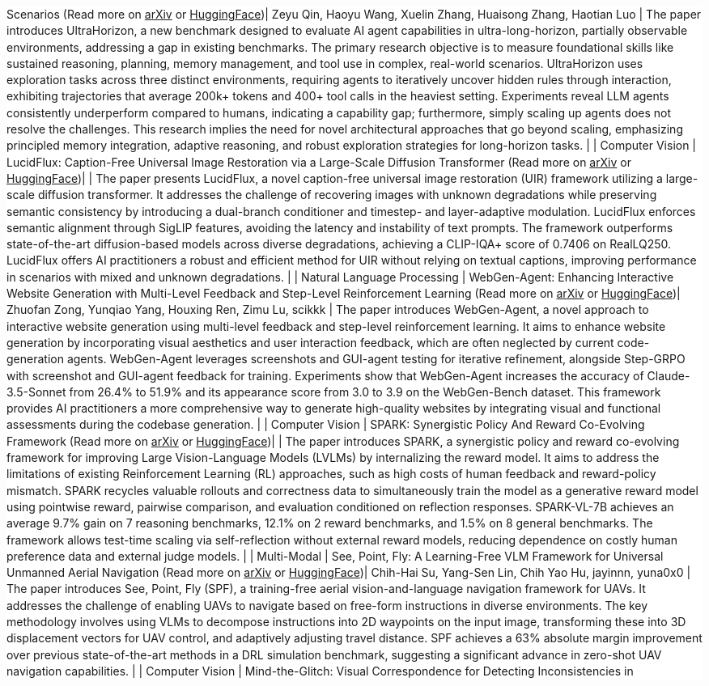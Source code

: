   Scenarios (Read more on [arXiv](https://arxiv.org/abs/2509.21766) or [HuggingFace](https://huggingface.co/papers/2509.21766))| Zeyu Qin, Haoyu Wang, Xuelin Zhang, Huaisong Zhang, Haotian Luo | The paper introduces UltraHorizon, a new benchmark designed to evaluate AI agent capabilities in ultra-long-horizon, partially observable environments, addressing a gap in existing benchmarks. The primary research objective is to measure foundational skills like sustained reasoning, planning, memory management, and tool use in complex, real-world scenarios. UltraHorizon uses exploration tasks across three distinct environments, requiring agents to iteratively uncover hidden rules through interaction, exhibiting trajectories that average 200k+ tokens and 400+ tool calls in the heaviest setting. Experiments reveal LLM agents consistently underperform compared to humans, indicating a capability gap; furthermore, simply scaling up agents does not resolve the challenges. This research implies the need for novel architectural approaches that go beyond scaling, emphasizing principled memory integration, adaptive reasoning, and robust exploration strategies for long-horizon tasks. |
| Computer Vision | LucidFlux: Caption-Free Universal Image Restoration via a Large-Scale
  Diffusion Transformer (Read more on [arXiv](https://arxiv.org/abs/2509.22414) or [HuggingFace](https://huggingface.co/papers/2509.22414))|  | The paper presents LucidFlux, a novel caption-free universal image restoration (UIR) framework utilizing a large-scale diffusion transformer. It addresses the challenge of recovering images with unknown degradations while preserving semantic consistency by introducing a dual-branch conditioner and timestep- and layer-adaptive modulation. LucidFlux enforces semantic alignment through SigLIP features, avoiding the latency and instability of text prompts. The framework outperforms state-of-the-art diffusion-based models across diverse degradations, achieving a CLIP-IQA+ score of 0.7406 on RealLQ250. LucidFlux offers AI practitioners a robust and efficient method for UIR without relying on textual captions, improving performance in scenarios with mixed and unknown degradations. |
| Natural Language Processing | WebGen-Agent: Enhancing Interactive Website Generation with Multi-Level
  Feedback and Step-Level Reinforcement Learning (Read more on [arXiv](https://arxiv.org/abs/2509.22644) or [HuggingFace](https://huggingface.co/papers/2509.22644))| Zhuofan Zong, Yunqiao Yang, Houxing Ren, Zimu Lu, scikkk | The paper introduces WebGen-Agent, a novel approach to interactive website generation using multi-level feedback and step-level reinforcement learning. It aims to enhance website generation by incorporating visual aesthetics and user interaction feedback, which are often neglected by current code-generation agents. WebGen-Agent leverages screenshots and GUI-agent testing for iterative refinement, alongside Step-GRPO with screenshot and GUI-agent feedback for training. Experiments show that WebGen-Agent increases the accuracy of Claude-3.5-Sonnet from 26.4% to 51.9% and its appearance score from 3.0 to 3.9 on the WebGen-Bench dataset. This framework provides AI practitioners a more comprehensive way to generate high-quality websites by integrating visual and functional assessments during the codebase generation. |
| Computer Vision | SPARK: Synergistic Policy And Reward Co-Evolving Framework (Read more on [arXiv](https://arxiv.org/abs/2509.22624) or [HuggingFace](https://huggingface.co/papers/2509.22624))|  | The paper introduces SPARK, a synergistic policy and reward co-evolving framework for improving Large Vision-Language Models (LVLMs) by internalizing the reward model. It aims to address the limitations of existing Reinforcement Learning (RL) approaches, such as high costs of human feedback and reward-policy mismatch. SPARK recycles valuable rollouts and correctness data to simultaneously train the model as a generative reward model using pointwise reward, pairwise comparison, and evaluation conditioned on reflection responses. SPARK-VL-7B achieves an average 9.7% gain on 7 reasoning benchmarks, 12.1% on 2 reward benchmarks, and 1.5% on 8 general benchmarks. The framework allows test-time scaling via self-reflection without external reward models, reducing dependence on costly human preference data and external judge models. |
| Multi-Modal | See, Point, Fly: A Learning-Free VLM Framework for Universal Unmanned
  Aerial Navigation (Read more on [arXiv](https://arxiv.org/abs/2509.22653) or [HuggingFace](https://huggingface.co/papers/2509.22653))| Chih-Hai Su, Yang-Sen Lin, Chih Yao Hu, jayinnn, yuna0x0 | The paper introduces See, Point, Fly (SPF), a training-free aerial vision-and-language navigation framework for UAVs. It addresses the challenge of enabling UAVs to navigate based on free-form instructions in diverse environments. The key methodology involves using VLMs to decompose instructions into 2D waypoints on the input image, transforming these into 3D displacement vectors for UAV control, and adaptively adjusting travel distance. SPF achieves a 63% absolute margin improvement over previous state-of-the-art methods in a DRL simulation benchmark, suggesting a significant advance in zero-shot UAV navigation capabilities. |
| Computer Vision | Mind-the-Glitch: Visual Correspondence for Detecting Inconsistencies in
